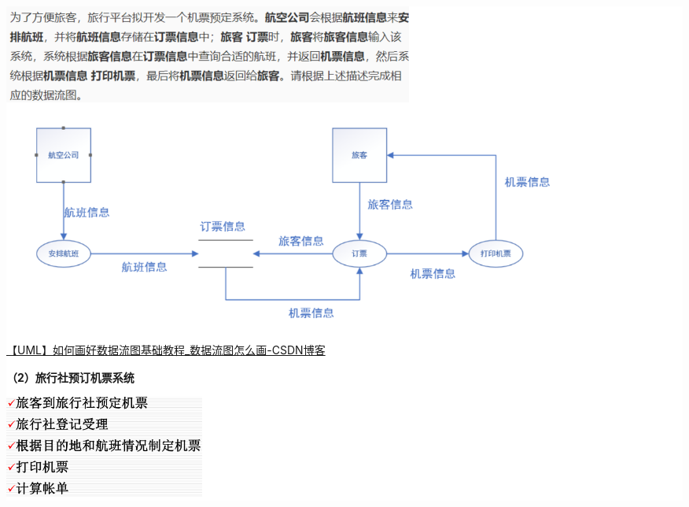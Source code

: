 <img src=".\assets\image1.png" style="zoom:50%;" />

<img src=".\assets\image-20241220194706625.png" alt="image-20241220194706625" style="zoom:70%;" />

[【UML】如何画好数据流图基础教程_数据流图怎么画-CSDN博客](https://blog.csdn.net/qq_46874327/article/details/127161166?ops_request_misc=%7B%22request%5Fid%22%3A%22A69BC0F0-E7A4-4603-9CD5-EBE7B04DD52C%22%2C%22scm%22%3A%2220140713.130102334..%22%7D&request_id=A69BC0F0-E7A4-4603-9CD5-EBE7B04DD52C&biz_id=0&utm_medium=distribute.pc_search_result.none-task-blog-2~all~top_click~default-2-127161166-null-null.142^v100^pc_search_result_base7&utm_term=数据流图画法&spm=1018.2226.3001.4187)

**（2）旅行社预订机票系统**

<img src=".\assets\image-20241020114731127.png" alt="image-20241020114731127" style="zoom:30%;" />
